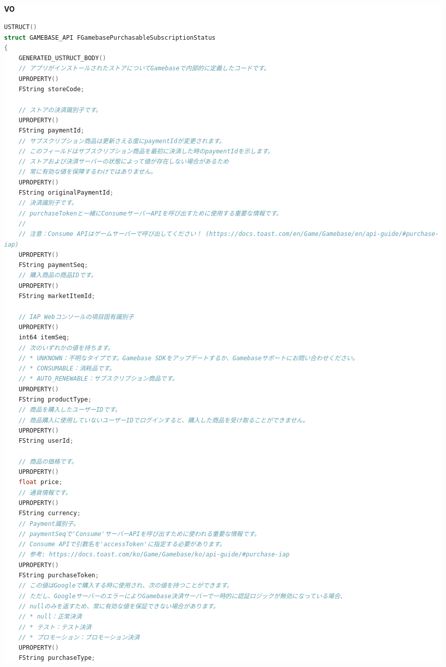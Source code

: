 **VO**
```cpp
USTRUCT()
struct GAMEBASE_API FGamebasePurchasableSubscriptionStatus
{
    GENERATED_USTRUCT_BODY()
    // アプリがインストールされたストアについてGamebaseで内部的に定義したコードです。
    UPROPERTY()
    FString storeCode;
    
    // ストアの決済識別子です。
    UPROPERTY()
    FString paymentId;
    // サブスクリプション商品は更新さえる度にpaymentIdが変更されます。
    // このフィールドはサブスクリプション商品を最初に決済した時のpaymentIdを示します。
    // ストアおよび決済サーバーの状態によって値が存在しない場合があるため
    // 常に有効な値を保障するわけではありません。
    UPROPERTY()
    FString originalPaymentId;
    // 決済識別子です。
    // purchaseTokenと一緒にConsumeサーバーAPIを呼び出すために使用する重要な情報です。
    //    
    // 注意：Consume APIはゲームサーバーで呼び出してください！ (https://docs.toast.com/en/Game/Gamebase/en/api-guide/#purchase-iap)
    UPROPERTY()
    FString paymentSeq;
    // 購入商品の商品IDです。
    UPROPERTY()
    FString marketItemId;
    
    // IAP Webコンソールの項目固有識別子
    UPROPERTY()
    int64 itemSeq;
    // 次のいずれかの値を持ちます。
    // * UNKNOWN：不明なタイプです。Gamebase SDKをアップデートするか、Gamebaseサポートにお問い合わせください。
    // * CONSUMABLE：消耗品です。
    // * AUTO_RENEWABLE：サブスクリプション商品です。
    UPROPERTY()
    FString productType;
    // 商品を購入したユーザーIDです。
    // 商品購入に使用していないユーザーIDでログインすると、購入した商品を受け取ることができません。
    UPROPERTY()
    FString userId;
    
    // 商品の価格です。
    UPROPERTY()
    float price;
    // 通貨情報です。
    UPROPERTY()
    FString currency;
    // Payment識別子。
    // paymentSeqで'Consume'サーバーAPIを呼び出すために使われる重要な情報です。
    // Consume APIで引数名を'accessToken'に指定する必要があります。
    // 参考: https://docs.toast.com/ko/Game/Gamebase/ko/api-guide/#purchase-iap
    UPROPERTY()
    FString purchaseToken;
    // この値はGoogleで購入する時に使用され、次の値を持つことができます。
    // ただし、GoogleサーバーのエラーによりGamebase決済サーバーで一時的に認証ロジックが無効になっている場合、
    // nullのみを返すため、常に有効な値を保証できない場合があります。
    // * null：正常決済
    // * テスト：テスト決済
    // * プロモーション：プロモーション決済
    UPROPERTY()
    FString purchaseType;
```